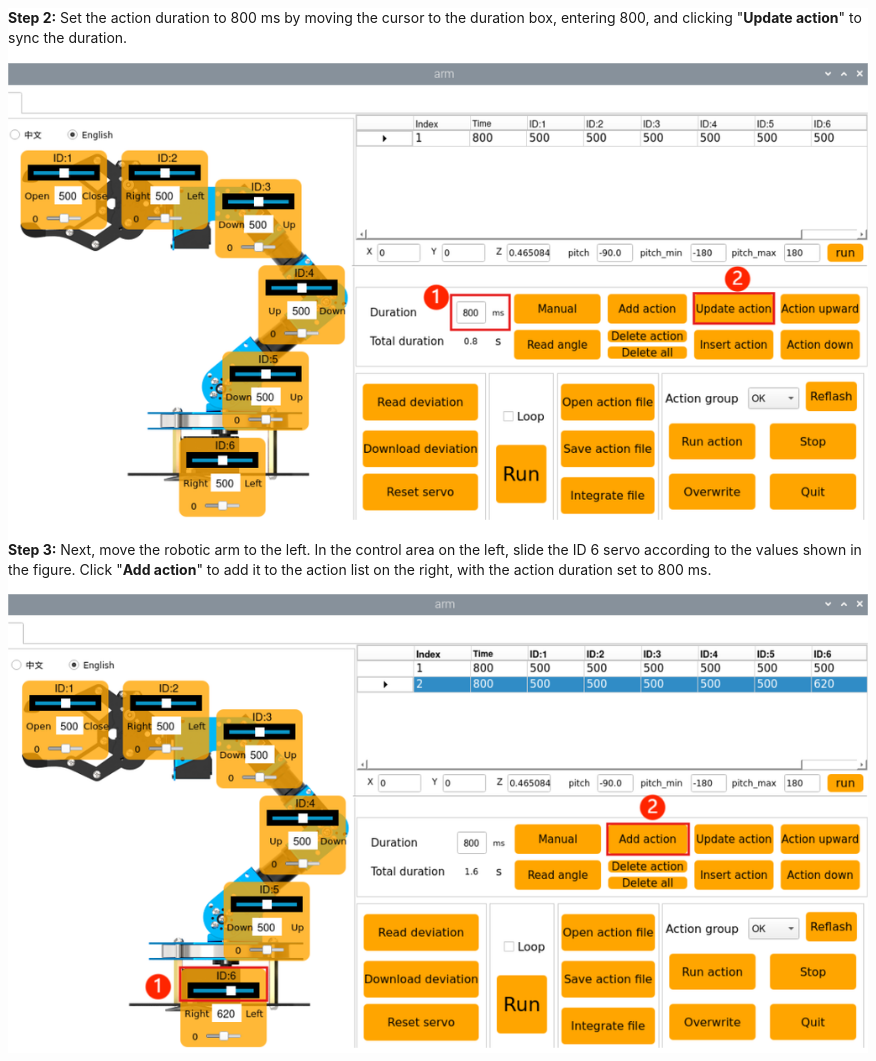 **Step 2:** Set the action duration to 800 ms by moving the cursor to the duration box, entering 800, and clicking "**Update action**" to sync the duration.

<img class="common_img" src="../_static/media/chapter_2/media/image76.png" />

**Step 3:** Next, move the robotic arm to the left. In the control area on the left, slide the ID 6 servo according to the values shown in the figure. Click "**Add action**" to add it to the action list on the right, with the action duration set to 800 ms.

<img class="common_img" src="../_static/media/chapter_2/media/image77.png" />
